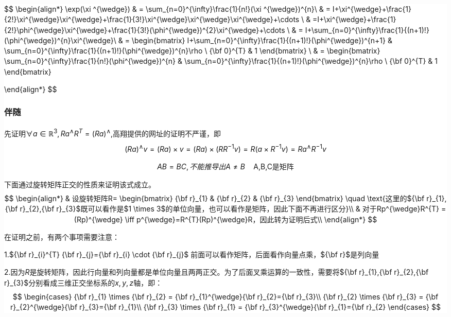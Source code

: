 $$
\begin{align*}
\exp(\xi ^{\wedge}) & = \sum_{n=0}^{\infty}\frac{1}{n!}(\xi ^{\wedge})^{n}\\
                    & = I+\xi^{\wedge}+\frac{1}{2!}\xi^{\wedge}\xi^{\wedge}+\frac{1}{3!}\xi^{\wedge}\xi^{\wedge}\xi^{\wedge}+\cdots \\
                    & =I+\xi^{\wedge}+\frac{1}{2!}\phi^{\wedge}\xi^{\wedge}+\frac{1}{3!}(\phi^{\wedge})^{2}\xi^{\wedge}+\cdots \\
                    & = I+\sum_{n=0}^{\infty}\frac{1}{(n+1)!}(\phi^{\wedge})^{n}\xi^{\wedge}\\
                    & = 
                    \begin{bmatrix}
                    I+\sum_{n=0}^{\infty}\frac{1}{(n+1)!}(\phi^{\wedge})^{n+1} & \sum_{n=0}^{\infty}\frac{1}{(n+1)!}(\phi^{\wedge})^{n}\rho \\
                    {\bf 0}^{T} & 1
                    \end{bmatrix}
                    \\
                    & = 
                    \begin{bmatrix}
                    \sum_{n=0}^{\infty}\frac{1}{n!}(\phi^{\wedge})^{n} & \sum_{n=0}^{\infty}\frac{1}{(n+1)!}(\phi^{\wedge})^{n}\rho \\
                    {\bf 0}^{T} & 1
                    \end{bmatrix}

\end{align*}
$$



### 伴随

先证明$\forall a \in \mathbb R^{3}, Ra^{\wedge}R^{T}=(Ra)^{\wedge}$,高翔提供的网址的证明不严谨，即
$$
(Ra)^{\wedge}v=(Ra)\times v =(Ra) \times (RR^{-1}v)=R(a \times R^{-1}v)=Ra^{\wedge}R^{-1}v
$$

$$
AB=BC,不能推导出A \neq B \quad\text{A,B,C是矩阵}
$$

下面通过旋转矩阵正交的性质来证明该式成立。
$$
\begin{align*}
& 设旋转矩阵R=
\begin{bmatrix}
{\bf r}_{1} & {\bf r}_{2} & {\bf r}_{3}
\end{bmatrix}
\quad \text{这里的${\bf r}_{1},{\bf r}_{2},{\bf r}_{3}$既可以看作是$1 \times 3$的单位向量，也可以看作是矩阵，因此下面不再进行区分}\\
& 对于Rp^{\wedge}R^{T} = (Rp)^{\wedge} \iff p^{\wedge}=R^{T}(Rp)^{\wedge}R，因此转为证明后式\\
\end{align*}
$$

 在证明之前，有两个事项需要注意：

1.${\bf r}_{i}^{T} {\bf r}_{j}={\bf r}_{i} \cdot {\bf r}_{j}$  前面可以看作矩阵，后面看作向量点乘，${\bf r}$是列向量

2.因为$R$是旋转矩阵，因此行向量和列向量都是单位向量且两两正交。为了后面叉乘运算的一致性，需要将${\bf r}_{1},{\bf r}_{2},{\bf r}_{3}$分别看成三维正交坐标系的$x,y,z$轴，即：
$$
\begin{cases}
{\bf r}_{1} \times {\bf r}_{2} = {\bf r}_{1}^{\wedge}{\bf r}_{2}={\bf r}_{3}\\
{\bf r}_{2} \times {\bf r}_{3} = {\bf r}_{2}^{\wedge}{\bf r}_{3}={\bf r}_{1}\\
{\bf r}_{3} \times {\bf r}_{1} = {\bf r}_{3}^{\wedge}{\bf r}_{1}={\bf r}_{2}
\end{cases}
$$
